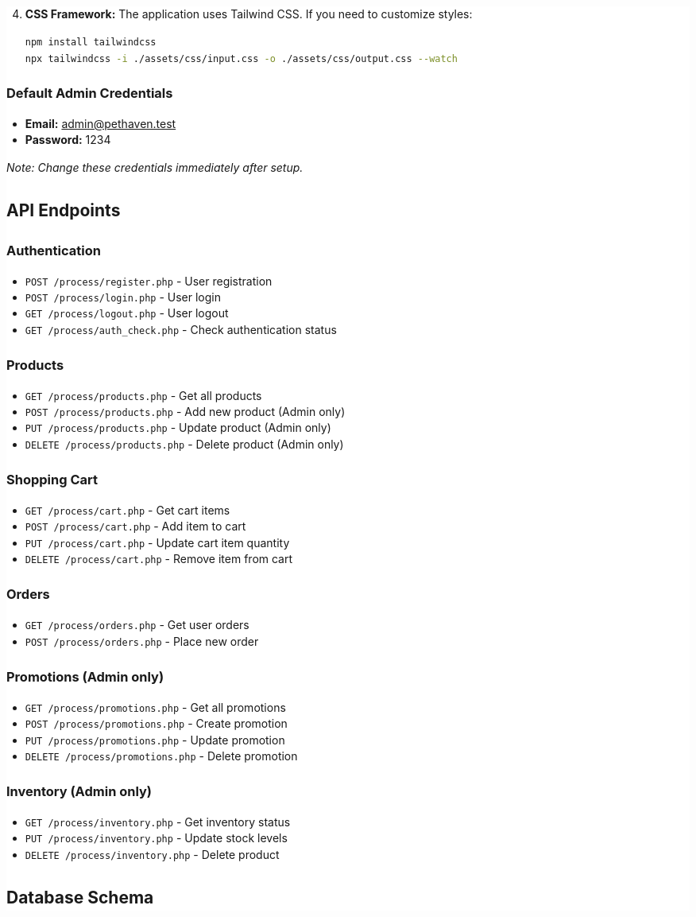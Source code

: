 4. **CSS Framework:**
   The application uses Tailwind CSS. If you need to customize styles:
   ```bash
   npm install tailwindcss
   npx tailwindcss -i ./assets/css/input.css -o ./assets/css/output.css --watch
   ```

### Default Admin Credentials
- **Email:** admin@pethaven.test
- **Password:** 1234

*Note: Change these credentials immediately after setup.*

## API Endpoints

### Authentication
- `POST /process/register.php` - User registration
- `POST /process/login.php` - User login
- `GET /process/logout.php` - User logout
- `GET /process/auth_check.php` - Check authentication status

### Products
- `GET /process/products.php` - Get all products
- `POST /process/products.php` - Add new product (Admin only)
- `PUT /process/products.php` - Update product (Admin only)
- `DELETE /process/products.php` - Delete product (Admin only)

### Shopping Cart
- `GET /process/cart.php` - Get cart items
- `POST /process/cart.php` - Add item to cart
- `PUT /process/cart.php` - Update cart item quantity
- `DELETE /process/cart.php` - Remove item from cart

### Orders
- `GET /process/orders.php` - Get user orders
- `POST /process/orders.php` - Place new order

### Promotions (Admin only)
- `GET /process/promotions.php` - Get all promotions
- `POST /process/promotions.php` - Create promotion
- `PUT /process/promotions.php` - Update promotion
- `DELETE /process/promotions.php` - Delete promotion

### Inventory (Admin only)
- `GET /process/inventory.php` - Get inventory status
- `PUT /process/inventory.php` - Update stock levels
- `DELETE /process/inventory.php` - Delete product

## Database Schema
